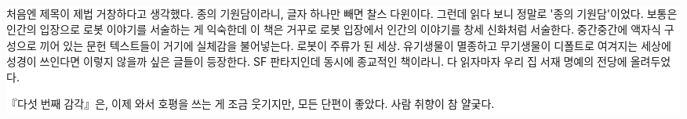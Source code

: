 처음엔 제목이 제법 거창하다고 생각했다. 종의 기원담이라니, 글자 하나만 빼면 찰스 다윈이다. 그런데 읽다 보니 정말로 '종의 기원담'이었다. 보통은 인간의 입장으로 로봇 이야기를 서술하는 게 익숙한데 이 책은 거꾸로 로봇 입장에서 인간의 이야기를 창세 신화처럼 서술한다. 중간중간에 액자식 구성으로 끼어 있는 문헌 텍스트들이 거기에 실체감을 불어넣는다. 로봇이 주류가 된 세상. 유기생물이 멸종하고 무기생물이 디폴트로 여겨지는 세상에 성경이 쓰인다면 이렇지 않을까 싶은 글들이 등장한다. SF 판타지인데 동시에 종교적인 책이라니. 다 읽자마자 우리 집 서재 명예의 전당에 올려두었다. 

『다섯 번째 감각』은, 이제 와서 호평을 쓰는 게 조금 웃기지만, 모든 단편이 좋았다. 사람 취향이 참 얄궂다. 

